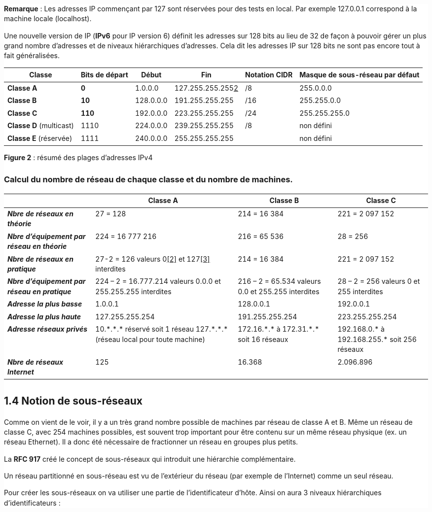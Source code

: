 **Remarque** : Les adresses IP commençant par 127 sont réservées pour des tests en local. Par exemple 127.0.0.1 correspond à la machine locale (localhost).

Une nouvelle version de IP (**IPv6** pour IP version 6) définit les adresses sur 128 bits au lieu de 32 de façon à pouvoir gérer un plus grand nombre d’adresses et de niveaux hiérarchiques d’adresses. Cela dit les adresses IP sur 128 bits ne sont pas encore tout à fait généralisées.

| **Classe** | **Bits de départ** | **Début** | **Fin** | **Notation CIDR** | **Masque de sous-réseau par défaut** |
| --- | --- | --- | --- | --- | --- |
| **Classe A** | **0** | 1.0.0.0 | 127.255.255.255[2](http://fr.wikipedia.org/wiki/Classe_d%27adresse_IP#cite_note-rfc-2) | /8 | 255.0.0.0 |
| **Classe B** | **10** | 128.0.0.0 | 191.255.255.255 | /16 | 255.255.0.0 |
| **Classe C** | **110** | 192.0.0.0 | 223.255.255.255 | /24 | 255.255.255.0 |
| **Classe D** (multicast) | 1110 | 224.0.0.0 | 239.255.255.255 | /8 | non défini |
| **Classe E** (réservée) | 1111 | 240.0.0.0 | 255.255.255.255 |  | non défini |

**Figure 2** : résumé des plages d’adresses IPv4

### Calcul du nombre de réseau de chaque classe et du nombre de machines.

|  | **Classe A** | **Classe B** | **Classe C** |
| --- | --- | --- | --- |
| ***Nbre de réseaux en théorie*** | 27 = 128 | 214 = 16 384 | 221 = 2 097 152 |
| ***Nbre d’équipement par réseau en théorie*** | 224 = 16 777 216 | 216 = 65 536 | 28 = 256 |
| ***Nbre de réseaux en pratique*** | 27-2 = 126  valeurs 0[[2]](#footnote-2) et 127[[3]](#footnote-3) interdites | 214 = 16 384 | 221 = 2 097 152 |
| ***Nbre d’équipement par réseau en pratique*** | 224 – 2 = 16.777.214 valeurs 0.0.0 et 255.255.255 interdites | 216 – 2 = 65.534  valeurs 0.0 et 255.255 interdites | 28 – 2 = 256  valeurs 0 et 255 interdites |
| ***Adresse la plus basse*** | 1.0.0.1 | 128.0.0.1 | 192.0.0.1 |
| ***Adresse la plus haute*** | 127.255.255.254 | 191.255.255.254 | 223.255.255.254 |
| ***Adresse réseaux privés*** | 10.\*.\*.\* réservé soit 1 réseau  127.\*.\*.\* (réseau local pour toute machine) | 172.16.\*.\* à  172.31.\*.\* soit 16 réseaux | 192.168.0.\* à  192.168.255.\* soit 256 réseaux |
| ***Nbre de réseaux Internet*** | 125 | 16.368 | 2.096.896 |

## 1.4 Notion de sous-réseaux

Comme on vient de le voir, il y a un très grand nombre possible de machines par réseau de classe A et B. Même un réseau de classe C, avec 254 machines possibles, est souvent trop important pour être contenu sur un même réseau physique (ex. un réseau Ethernet). Il a donc été nécessaire de fractionner un réseau en groupes plus petits.

La **RFC 917** créé le concept de sous-réseaux qui introduit une hiérarchie complémentaire.

Un réseau partitionné en sous-réseau est vu de l’extérieur du réseau (par exemple de l’Internet) comme un seul réseau.

Pour créer les sous-réseaux on va utiliser une partie de l’identificateur d’hôte. Ainsi on aura 3 niveaux hiérarchiques d’identificateurs :
